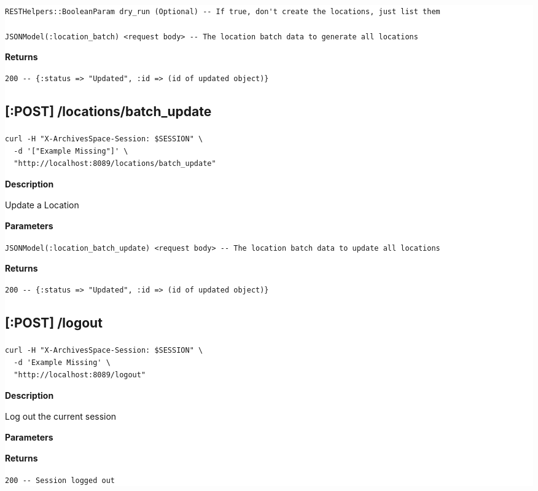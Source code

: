 	RESTHelpers::BooleanParam dry_run (Optional) -- If true, don't create the locations, just list them

	JSONModel(:location_batch) <request body> -- The location batch data to generate all locations

__Returns__

	200 -- {:status => "Updated", :id => (id of updated object)}



## [:POST] /locations/batch_update 




  
  

```shell 
curl -H "X-ArchivesSpace-Session: $SESSION" \
  -d '["Example Missing"]' \
  "http://localhost:8089/locations/batch_update"

```

__Description__

Update a Location

__Parameters__


	JSONModel(:location_batch_update) <request body> -- The location batch data to update all locations

__Returns__

	200 -- {:status => "Updated", :id => (id of updated object)}



## [:POST] /logout 




  

```shell 
curl -H "X-ArchivesSpace-Session: $SESSION" \
  -d 'Example Missing' \
  "http://localhost:8089/logout"

```

__Description__

Log out the current session

__Parameters__


__Returns__

	200 -- Session logged out

